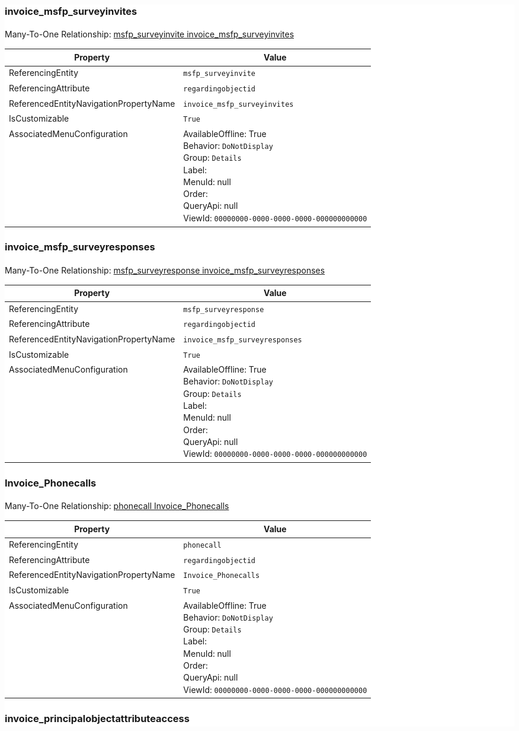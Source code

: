 ### <a name="BKMK_invoice_msfp_surveyinvites"></a> invoice_msfp_surveyinvites

Many-To-One Relationship: [msfp_surveyinvite invoice_msfp_surveyinvites](msfp_surveyinvite.md#BKMK_invoice_msfp_surveyinvites)

|Property|Value|
|---|---|
|ReferencingEntity|`msfp_surveyinvite`|
|ReferencingAttribute|`regardingobjectid`|
|ReferencedEntityNavigationPropertyName|`invoice_msfp_surveyinvites`|
|IsCustomizable|`True`|
|AssociatedMenuConfiguration|AvailableOffline: True<br />Behavior: `DoNotDisplay`<br />Group: `Details`<br />Label: <br />MenuId: null<br />Order: <br />QueryApi: null<br />ViewId: `00000000-0000-0000-0000-000000000000`|

### <a name="BKMK_invoice_msfp_surveyresponses"></a> invoice_msfp_surveyresponses

Many-To-One Relationship: [msfp_surveyresponse invoice_msfp_surveyresponses](msfp_surveyresponse.md#BKMK_invoice_msfp_surveyresponses)

|Property|Value|
|---|---|
|ReferencingEntity|`msfp_surveyresponse`|
|ReferencingAttribute|`regardingobjectid`|
|ReferencedEntityNavigationPropertyName|`invoice_msfp_surveyresponses`|
|IsCustomizable|`True`|
|AssociatedMenuConfiguration|AvailableOffline: True<br />Behavior: `DoNotDisplay`<br />Group: `Details`<br />Label: <br />MenuId: null<br />Order: <br />QueryApi: null<br />ViewId: `00000000-0000-0000-0000-000000000000`|

### <a name="BKMK_Invoice_Phonecalls"></a> Invoice_Phonecalls

Many-To-One Relationship: [phonecall Invoice_Phonecalls](phonecall.md#BKMK_Invoice_Phonecalls)

|Property|Value|
|---|---|
|ReferencingEntity|`phonecall`|
|ReferencingAttribute|`regardingobjectid`|
|ReferencedEntityNavigationPropertyName|`Invoice_Phonecalls`|
|IsCustomizable|`True`|
|AssociatedMenuConfiguration|AvailableOffline: True<br />Behavior: `DoNotDisplay`<br />Group: `Details`<br />Label: <br />MenuId: null<br />Order: <br />QueryApi: null<br />ViewId: `00000000-0000-0000-0000-000000000000`|

### <a name="BKMK_invoice_principalobjectattributeaccess"></a> invoice_principalobjectattributeaccess
